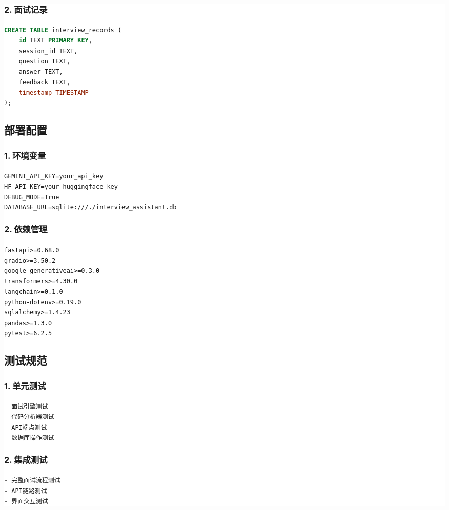 ### 2. 面试记录
```sql
CREATE TABLE interview_records (
    id TEXT PRIMARY KEY,
    session_id TEXT,
    question TEXT,
    answer TEXT,
    feedback TEXT,
    timestamp TIMESTAMP
);
```

## 部署配置

### 1. 环境变量
```env
GEMINI_API_KEY=your_api_key
HF_API_KEY=your_huggingface_key
DEBUG_MODE=True
DATABASE_URL=sqlite:///./interview_assistant.db
```

### 2. 依赖管理
```txt
fastapi>=0.68.0
gradio>=3.50.2
google-generativeai>=0.3.0
transformers>=4.30.0
langchain>=0.1.0
python-dotenv>=0.19.0
sqlalchemy>=1.4.23
pandas>=1.3.0
pytest>=6.2.5
```

## 测试规范

### 1. 单元测试
```python
- 面试引擎测试
- 代码分析器测试
- API端点测试
- 数据库操作测试
```

### 2. 集成测试
```python
- 完整面试流程测试
- API链路测试
- 界面交互测试
```
